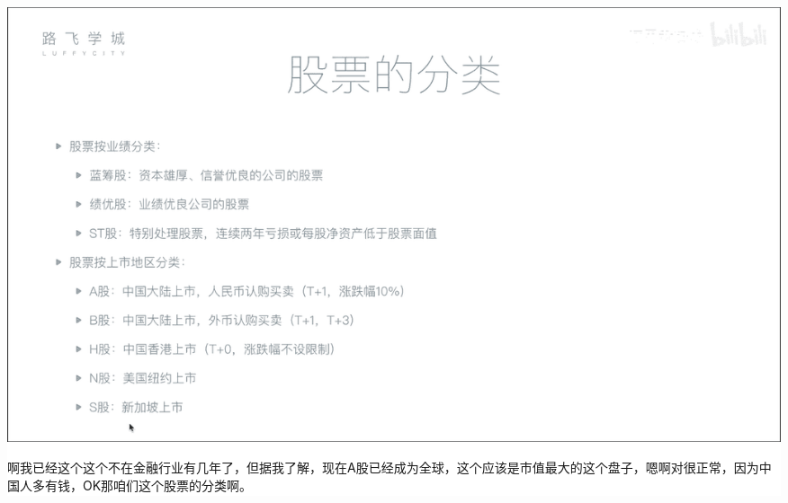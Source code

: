 ![](img/5a79310b036de1131003f6c4d57c0c9e_3.png)

啊我已经这个这个不在金融行业有几年了，但据我了解，现在A股已经成为全球，这个应该是市值最大的这个盘子，嗯啊对很正常，因为中国人多有钱，OK那咱们这个股票的分类啊。

